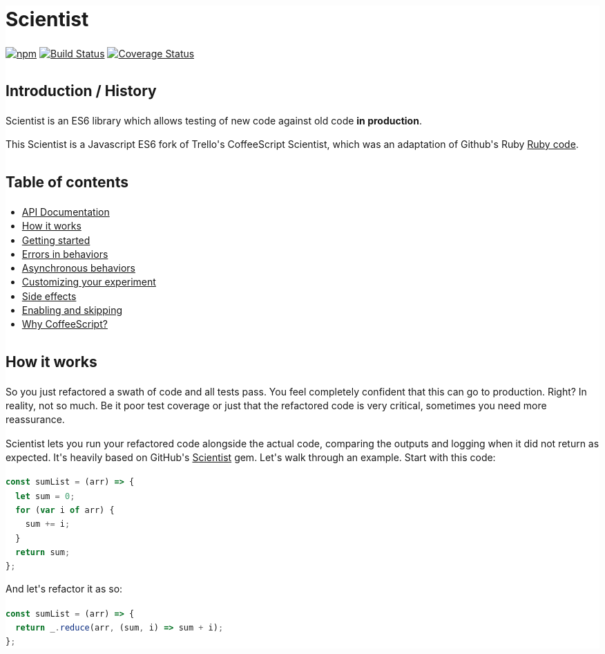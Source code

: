 # Scientist

[![npm](https://img.shields.io/npm/v/scientist.svg)](https://www.npmjs.com/package/scientist)
[![Build Status](https://travis-ci.org/trello/scientist.svg?branch=master)](https://travis-ci.org/trello/scientist)
[![Coverage Status](https://coveralls.io/repos/github/trello/scientist/badge.svg?branch=master)](https://coveralls.io/github/trello/scientist)

## Introduction / History

Scientist is an ES6 library which allows testing of new code against old code **in production**.

This Scientist is a Javascript ES6 fork of Trello's CoffeeScript Scientist, which was an adaptation of Github's Ruby [Ruby code](https://github.com/github/scientist). 

## Table of contents

* [API Documentation](docs/api.md)
* [How it works](#how-it-works)
* [Getting started](#getting-started)
* [Errors in behaviors](#errors-in-behaviors)
* [Asynchronous behaviors](#asynchronous-behaviors)
* [Customizing your experiment](#customizing-your-experiment)
* [Side effects](#side-effects)
* [Enabling and skipping](#enabling-and-skipping)
* [Why CoffeeScript?](#why-coffeescript)

## How it works

So you just refactored a swath of code and all tests pass. You feel completely
confident that this can go to production. Right? In reality, not so much. Be it
poor test coverage or just that the refactored code is very critical, sometimes
you need more reassurance.

Scientist lets you run your refactored code alongside the actual code, comparing
the outputs and logging when it did not return as expected. It's heavily based
on GitHub's [Scientist](https://github.com/github/scientist) gem. Let's walk
through an example. Start with this code:

```javascript
const sumList = (arr) => {
  let sum = 0;
  for (var i of arr) {
    sum += i;
  }
  return sum;
};
```

And let's refactor it as so:

```javascript
const sumList = (arr) => {
  return _.reduce(arr, (sum, i) => sum + i);
};
```
